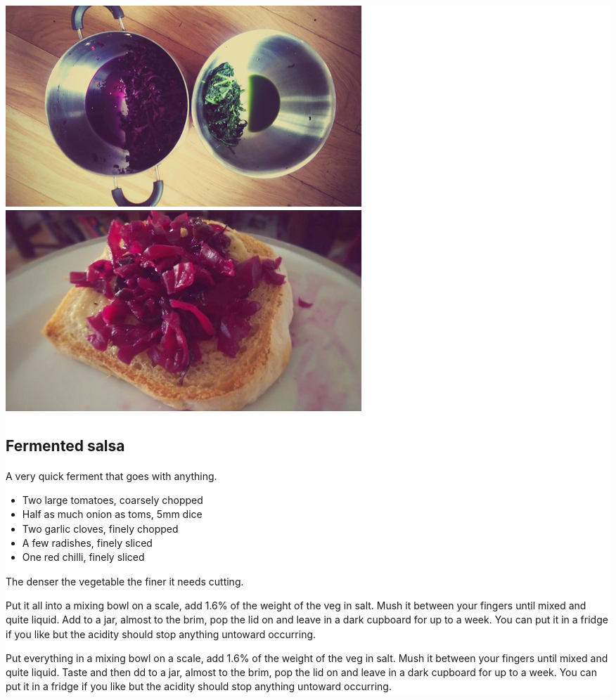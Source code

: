 ![](images/kimchi2.jpg)
![](images/kimchi4.jpg)

## Fermented salsa

A very quick ferment that goes with anything.

- Two large tomatoes, coarsely chopped
- Half as much onion as toms, 5mm dice
- Two garlic cloves, finely chopped
- A few radishes, finely sliced
- One red chilli, finely sliced

The denser the vegetable the finer it needs cutting.

Put it all into a mixing bowl on a scale, add 1.6% of the weight of the veg in
salt. Mush it between your fingers until mixed and quite liquid. Add to a jar,
almost to the brim, pop the lid on and leave in a dark cupboard for up to a
week. You can put it in a fridge if you like but the acidity should stop
anything untoward occurring.

Put everything in a mixing bowl on a scale, add 1.6% of the weight of the veg in
salt. Mush it between your fingers until mixed and quite liquid. Taste and then
dd to a jar, almost to the brim, pop the lid on and leave in a dark cupboard for
up to a week. You can put it in a fridge if you like but the acidity should stop
anything untoward occurring.
